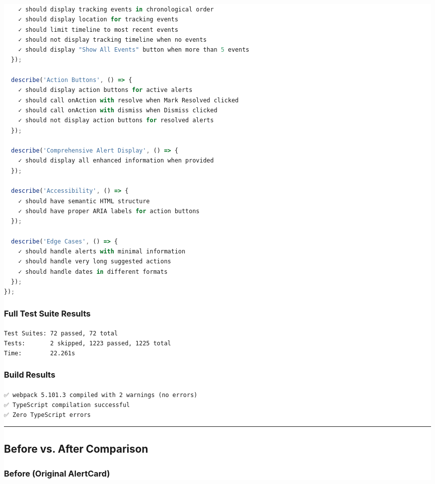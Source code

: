 ```typescript
    ✓ should display tracking events in chronological order
    ✓ should display location for tracking events
    ✓ should limit timeline to most recent events
    ✓ should not display tracking timeline when no events
    ✓ should display "Show All Events" button when more than 5 events
  });

  describe('Action Buttons', () => {
    ✓ should display action buttons for active alerts
    ✓ should call onAction with resolve when Mark Resolved clicked
    ✓ should call onAction with dismiss when Dismiss clicked
    ✓ should not display action buttons for resolved alerts
  });

  describe('Comprehensive Alert Display', () => {
    ✓ should display all enhanced information when provided
  });

  describe('Accessibility', () => {
    ✓ should have semantic HTML structure
    ✓ should have proper ARIA labels for action buttons
  });

  describe('Edge Cases', () => {
    ✓ should handle alerts with minimal information
    ✓ should handle very long suggested actions
    ✓ should handle dates in different formats
  });
});
```

### Full Test Suite Results

```
Test Suites: 72 passed, 72 total
Tests:       2 skipped, 1223 passed, 1225 total
Time:        22.261s
```

### Build Results

```
✅ webpack 5.101.3 compiled with 2 warnings (no errors)
✅ TypeScript compilation successful
✅ Zero TypeScript errors
```

---

## Before vs. After Comparison

### Before (Original AlertCard)
